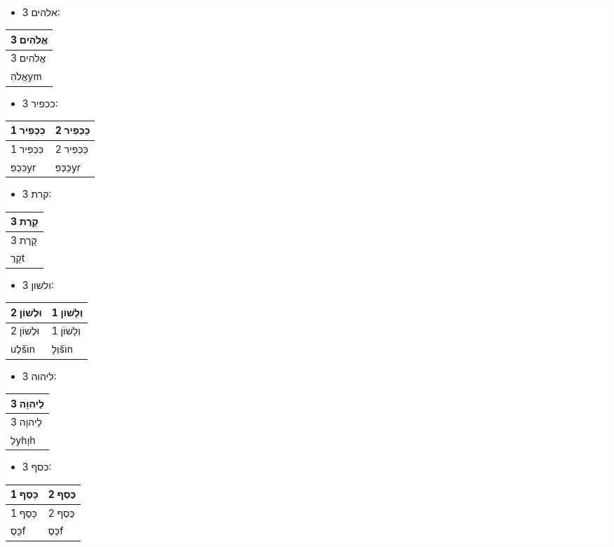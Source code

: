  * אלהים 3: 

|אֱלֹהִים 3|
|-|
|אֱלֹהִים 3|
|אֱלֹהִym|

 * ככפיר 3: 

|כִּכְפִיר 1|כַּכְּפִיר 2|
|-|-|
|כִּכְפִיר 1|כַּכְּפִיר 2|
|כִּכְפִyr|כַּכְּפִyr|

 * קרת 3: 

|קָרֶת 3|
|-|
|קָרֶת 3|
|קָרֶt|

 * ולשון 3: 

|וּלְשׁוֹן 2|וְלָשׁוֹן 1|
|-|-|
|וּלְשׁוֹֹן 2|וְלָשׁוֹֹן 1|
|uלְšוֹֹn|וְלָšוֹֹn|

 * ליהוה 3: 

|לַיהוָה 3|
|-|
|לַיהוָה 3|
|לַyhוָh|

 * כסף 3: 

|כָּסֶף 1|כֶּסֶף 2|
|-|-|
|כָּסֶף 1|כֶּסֶף 2|
|כָּסֶf|כֶּסֶf|
